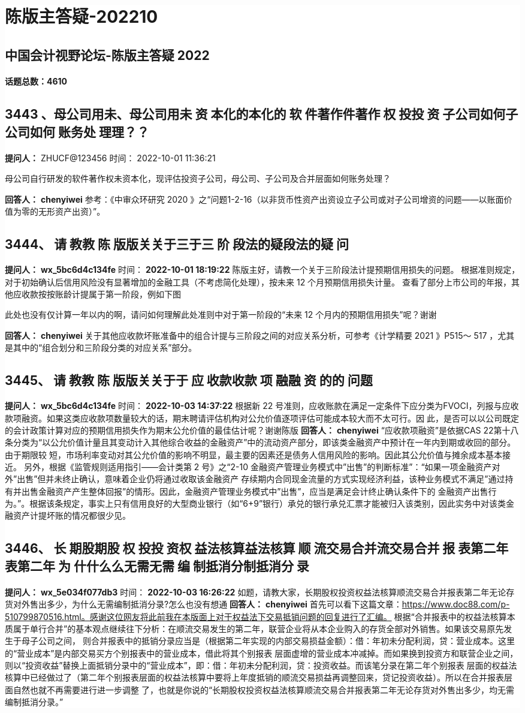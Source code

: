 # 陈版主答疑-202210

## 中国会计视野论坛-陈版主答疑 2022

**话题总数：4610**

## 3443 、母公司用未、母公司用未 资 本化的本化的 软 件著作件著作 权 投投 资 子公司如何子公司如何 账务处 理理？？

**提问人：** ZHUCF@123456 时间： 2022-10-01 11:36:21

母公司自行研发的软件著作权未资本化，现评估投资子公司，母公司、子公司及合并层面如何账务处理？

**回答人：** **chenyiwei**
参考：《中审众环研究 2020 》之“问题1-2-16（以非货币性资产出资设立子公司或对子公司增资的问题——以账面价值为零的无形资产出资）”。

## 3444、 请 教教 陈 版版关关于三于三 阶 段法的疑段法的疑 问

**提问人：** **wx_5bc6d4c134fe** 时间： **2022-10-01 18:19:22**
陈版主好，请教一个关于三阶段法计提预期信用损失的问题。
根据准则规定，对于初始确认后信用风险没有显著增加的金融工具（不考虑简化处理），按未来 12 个月预期信用损失计量。
查看了部分上市公司的年报，其他应收款按按账龄计提属于第一阶段，例如下图


此处也没有仅计算一年以内的啊，请问如何理解此处准则中对于第一阶段的“未来 12 个月内的预期信用损失”呢？谢谢

**回答人：** **chenyiwei**
关于其他应收款坏账准备中的组合计提与三阶段之间的对应关系分析，可参考《计学精要 2021 》P515～ 517 ，尤其是其中的“组合划分和三阶段分类的对应关系”部分。

## 3445、 请 教教 陈 版版关关于于 应 收款收款 项 融融 资 的的 问题

**提问人：** **wx_5bc6d4c134fe** 时间： **2022-10-03 14:37:22**
根据新 22 号准则，应收账款在满足一定条件下应分类为FVOCI，列报与应收款项融资。如果这类应收款项数量较大的话，期末聘请评估机构对公允价值逐项评估可能成本较大而不太可行。因
此，是否可以以公司既定的会计政策计算对应的预期信用损失作为期末公允价值的最佳估计呢？谢谢陈版
**回答人：** **chenyiwei**
“应收款项融资”是依据CAS 22第十八条分类为“以公允价值计量且其变动计入其他综合收益的金融资产”中的流动资产部分，即该类金融资产中预计在一年内到期或收回的部分。由于期限较
短，市场利率变动对其公允价值的影响不明显，最主要的因素还是债务人信用风险的影响。因此其公允价值与摊余成本基本接近。
另外，根据《监管规则适用指引——会计类第 2 号》之“2-10 金融资产管理业务模式中”出售”的判断标准”：“如果一项金融资产对外”出售”但并未终止确认，意味着企业仍将通过收取该金融资产
存续期内合同现金流量的方式实现经济利益，该种业务模式不满足”通过持有并出售金融资产产生整体回报”的情形。因此，金融资产管理业务模式中”出售”，应当是满足会计终止确认条件下的
金融资产出售行为。”。根据该条规定，事实上只有信用良好的大型商业银行（如“6+9”银行）承兑的银行承兑汇票才能被归入该类别，因此实务中对该类金融资产计提坏账的情况都很少见。

## 3446、 长 期股期股 权 投投 资权 益法核算益法核算 顺 流交易合并流交易合并 报 表第二年表第二年 为 什什么么无需无需 编 制抵消分制抵消分 录

**提问人：** **wx_5e034f077db3** 时间： **2022-10-03 16:26:22**
如题，请教大家，长期股权投资权益法核算顺流交易合并报表第二年无论存货对外售出多少，为什么无需编制抵消分录?怎么也没有想通
**回答人：** **chenyiwei**
首先可以看下这篇文章：https://www.doc88.com/p-510799870516.html。感谢这位网友将此前我在本版面上对于权益法下交易抵销问题的回复进行了汇编。
根据“合并报表中的权益法核算本质属于单行合并”的基本观点继续往下分析：在顺流交易发生的第二年，联营企业将从本企业购入的存货全部对外销售。如果该交易原先发生于母子公司之间，
则合并报表中的抵销分录应当是（根据第二年实现的内部交易损益金额）：借：年初未分配利润，贷：营业成本。这里的“营业成本”是内部交易买方个别报表中的营业成本，借此将其个别报表
层面虚增的营业成本冲减掉。而如果换到投资方和联营企业之间，则以“投资收益”替换上面抵销分录中的“营业成本”，即：借：年初未分配利润，贷：投资收益。而该笔分录在第二年个别报表
层面的权益法核算中已经做过了（第二年个别报表层面的权益法核算中要将上年度抵销的顺流交易损益再调整回来，贷记投资收益）。所以在合并报表层面自然也就不再需要进行进一步调整
了，也就是你说的“长期股权投资权益法核算顺流交易合并报表第二年无论存货对外售出多少，均无需编制抵消分录。”
